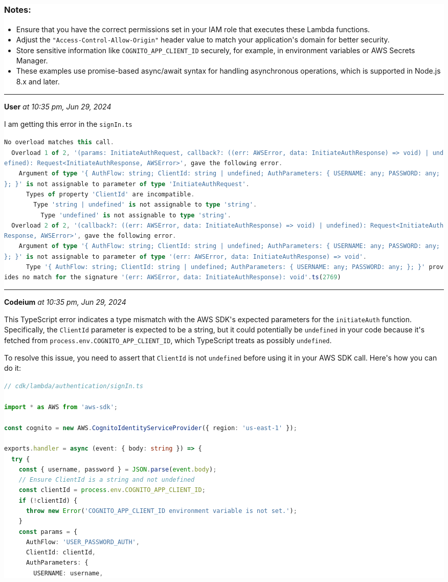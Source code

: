 ### Notes:

- Ensure that you have the correct permissions set in your IAM role that executes these Lambda functions.
- Adjust the `"Access-Control-Allow-Origin"` header value to match your application's domain for better security.
- Store sensitive information like `COGNITO_APP_CLIENT_ID` securely, for example, in environment variables or AWS Secrets Manager.
- These examples use promise-based async/await syntax for handling asynchronous operations, which is supported in Node.js 8.x and later.

---

**User** _at 10:35 pm, Jun 29, 2024_

I am getting this error in the `signIn.ts`

```ts
No overload matches this call.
  Overload 1 of 2, '(params: InitiateAuthRequest, callback?: ((err: AWSError, data: InitiateAuthResponse) => void) | undefined): Request<InitiateAuthResponse, AWSError>', gave the following error.
    Argument of type '{ AuthFlow: string; ClientId: string | undefined; AuthParameters: { USERNAME: any; PASSWORD: any; }; }' is not assignable to parameter of type 'InitiateAuthRequest'.
      Types of property 'ClientId' are incompatible.
        Type 'string | undefined' is not assignable to type 'string'.
          Type 'undefined' is not assignable to type 'string'.
  Overload 2 of 2, '(callback?: ((err: AWSError, data: InitiateAuthResponse) => void) | undefined): Request<InitiateAuthResponse, AWSError>', gave the following error.
    Argument of type '{ AuthFlow: string; ClientId: string | undefined; AuthParameters: { USERNAME: any; PASSWORD: any; }; }' is not assignable to parameter of type '(err: AWSError, data: InitiateAuthResponse) => void'.
      Type '{ AuthFlow: string; ClientId: string | undefined; AuthParameters: { USERNAME: any; PASSWORD: any; }; }' provides no match for the signature '(err: AWSError, data: InitiateAuthResponse): void'.ts(2769)
```

---

**Codeium** _at 10:35 pm, Jun 29, 2024_

This TypeScript error indicates a type mismatch with the AWS SDK's expected parameters for the `initiateAuth` function. Specifically, the `ClientId` parameter is expected to be a string, but it could potentially be `undefined` in your code because it's fetched from `process.env.COGNITO_APP_CLIENT_ID`, which TypeScript treats as possibly `undefined`.

To resolve this issue, you need to assert that `ClientId` is not `undefined` before using it in your AWS SDK call. Here's how you can do it:

```ts
// cdk/lambda/authentication/signIn.ts

import * as AWS from 'aws-sdk';

const cognito = new AWS.CognitoIdentityServiceProvider({ region: 'us-east-1' });

exports.handler = async (event: { body: string }) => {
  try {
    const { username, password } = JSON.parse(event.body);
    // Ensure ClientId is a string and not undefined
    const clientId = process.env.COGNITO_APP_CLIENT_ID;
    if (!clientId) {
      throw new Error('COGNITO_APP_CLIENT_ID environment variable is not set.');
    }
    const params = {
      AuthFlow: 'USER_PASSWORD_AUTH',
      ClientId: clientId,
      AuthParameters: {
        USERNAME: username,
```